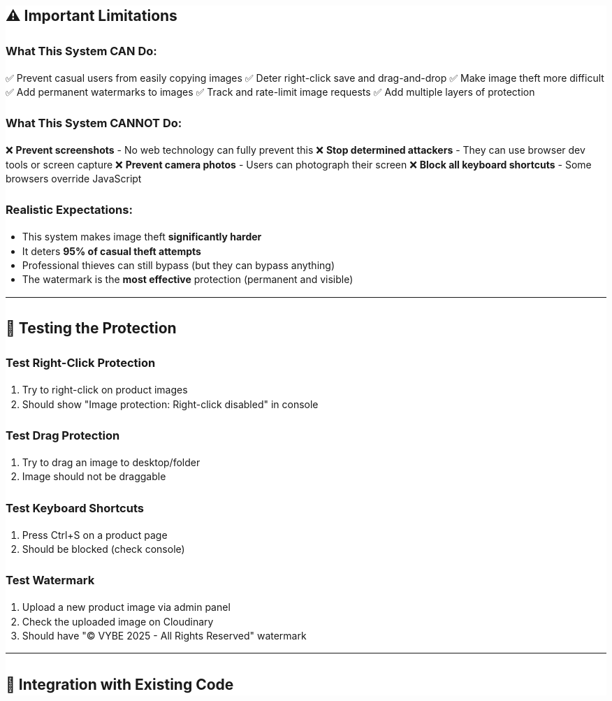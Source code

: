 
## ⚠️ Important Limitations

### What This System CAN Do:
✅ Prevent casual users from easily copying images
✅ Deter right-click save and drag-and-drop
✅ Make image theft more difficult
✅ Add permanent watermarks to images
✅ Track and rate-limit image requests
✅ Add multiple layers of protection

### What This System CANNOT Do:
❌ **Prevent screenshots** - No web technology can fully prevent this
❌ **Stop determined attackers** - They can use browser dev tools or screen capture
❌ **Prevent camera photos** - Users can photograph their screen
❌ **Block all keyboard shortcuts** - Some browsers override JavaScript

### Realistic Expectations:
- This system makes image theft **significantly harder**
- It deters **95% of casual theft attempts**
- Professional thieves can still bypass (but they can bypass anything)
- The watermark is the **most effective** protection (permanent and visible)

---

## 🧪 Testing the Protection

### Test Right-Click Protection
1. Try to right-click on product images
2. Should show "Image protection: Right-click disabled" in console

### Test Drag Protection
1. Try to drag an image to desktop/folder
2. Image should not be draggable

### Test Keyboard Shortcuts
1. Press Ctrl+S on a product page
2. Should be blocked (check console)

### Test Watermark
1. Upload a new product image via admin panel
2. Check the uploaded image on Cloudinary
3. Should have "© VYBE 2025 - All Rights Reserved" watermark

---

## 🔄 Integration with Existing Code
